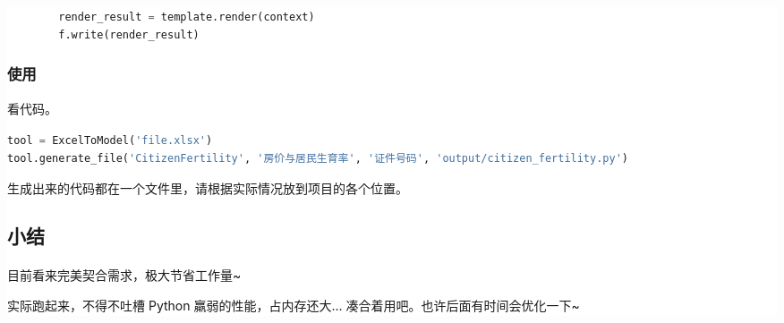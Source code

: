 ```python
        render_result = template.render(context)
        f.write(render_result)
```

### 使用

看代码。

```python
tool = ExcelToModel('file.xlsx')
tool.generate_file('CitizenFertility', '房价与居民生育率', '证件号码', 'output/citizen_fertility.py')
```

生成出来的代码都在一个文件里，请根据实际情况放到项目的各个位置。

## 小结

目前看来完美契合需求，极大节省工作量~

实际跑起来，不得不吐槽 Python 羸弱的性能，占内存还大… 凑合着用吧。也许后面有时间会优化一下~


